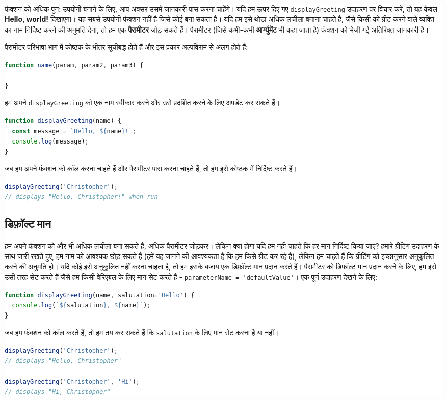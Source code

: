 फंक्शन को अधिक पुन: उपयोगी बनाने के लिए, आप अक्सर उसमें जानकारी पास करना चाहेंगे। यदि हम ऊपर दिए गए `displayGreeting` उदाहरण पर विचार करें, तो यह केवल **Hello, world!** दिखाएगा। यह सबसे उपयोगी फंक्शन नहीं है जिसे कोई बना सकता है। यदि हम इसे थोड़ा अधिक लचीला बनाना चाहते हैं, जैसे किसी को ग्रीट करने वाले व्यक्ति का नाम निर्दिष्ट करने की अनुमति देना, तो हम एक **पैरामीटर** जोड़ सकते हैं। पैरामीटर (जिसे कभी-कभी **आर्ग्युमेंट** भी कहा जाता है) फंक्शन को भेजी गई अतिरिक्त जानकारी है।

पैरामीटर परिभाषा भाग में कोष्ठक के भीतर सूचीबद्ध होते हैं और इस प्रकार अल्पविराम से अलग होते हैं:

```javascript
function name(param, param2, param3) {

}
```

हम अपने `displayGreeting` को एक नाम स्वीकार करने और उसे प्रदर्शित करने के लिए अपडेट कर सकते हैं।

```javascript
function displayGreeting(name) {
  const message = `Hello, ${name}!`;
  console.log(message);
}
```

जब हम अपने फंक्शन को कॉल करना चाहते हैं और पैरामीटर पास करना चाहते हैं, तो हम इसे कोष्ठक में निर्दिष्ट करते हैं।

```javascript
displayGreeting('Christopher');
// displays "Hello, Christopher!" when run
```

## डिफ़ॉल्ट मान

हम अपने फंक्शन को और भी अधिक लचीला बना सकते हैं, अधिक पैरामीटर जोड़कर। लेकिन क्या होगा यदि हम नहीं चाहते कि हर मान निर्दिष्ट किया जाए? हमारे ग्रीटिंग उदाहरण के साथ जारी रखते हुए, हम नाम को आवश्यक छोड़ सकते हैं (हमें यह जानने की आवश्यकता है कि हम किसे ग्रीट कर रहे हैं), लेकिन हम चाहते हैं कि ग्रीटिंग को इच्छानुसार अनुकूलित करने की अनुमति हो। यदि कोई इसे अनुकूलित नहीं करना चाहता है, तो हम इसके बजाय एक डिफ़ॉल्ट मान प्रदान करते हैं। पैरामीटर को डिफ़ॉल्ट मान प्रदान करने के लिए, हम इसे उसी तरह सेट करते हैं जैसे हम किसी वेरिएबल के लिए मान सेट करते हैं - `parameterName = 'defaultValue'`। एक पूर्ण उदाहरण देखने के लिए:

```javascript
function displayGreeting(name, salutation='Hello') {
  console.log(`${salutation}, ${name}`);
}
```

जब हम फंक्शन को कॉल करते हैं, तो हम तय कर सकते हैं कि `salutation` के लिए मान सेट करना है या नहीं।

```javascript
displayGreeting('Christopher');
// displays "Hello, Christopher"

displayGreeting('Christopher', 'Hi');
// displays "Hi, Christopher"
```
